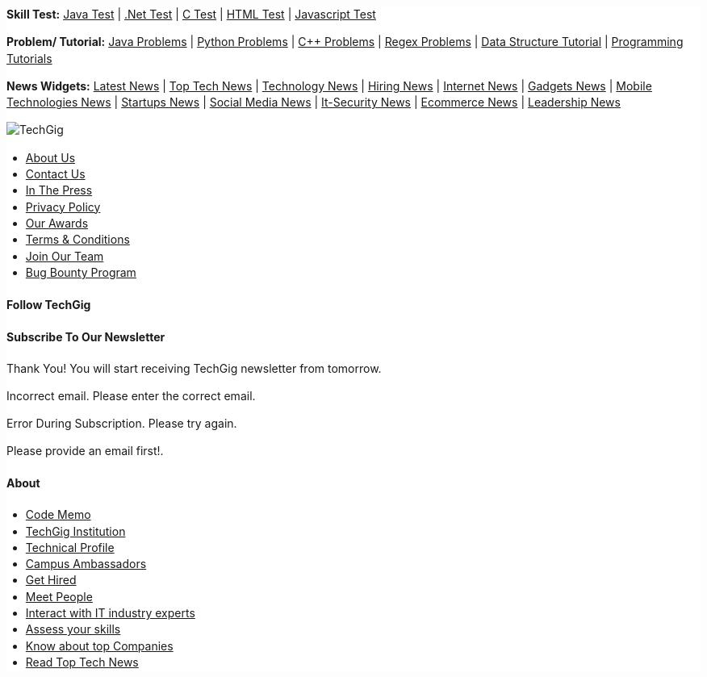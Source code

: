 **Skill Test:** [Java Test](https://www.techgig.com/skilltest/java) | [.Net Test](https://www.techgig.com/skilltest/.net) | [C Test](https://www.techgig.com/skilltest/c) | [HTML Test](https://www.techgig.com/skilltest/html) | [Javascript Test](https://www.techgig.com/skilltest/javascript)

**Problem/ Tutorial:** [Java Problems](https://www.techgig.com/practice/java) | [Python Problems](https://www.techgig.com/practice/python) | [C++ Problems](https://www.techgig.com/practice/cpp) | [Regex Problems](https://www.techgig.com/practice/regex) | [Data Structure Tutorial](https://www.techgig.com/practice/data-structure) | [Programming Tutorials](https://www.techgig.com/practice)

**News Widgets:** [Latest News](https://content.techgig.com/) | [Top Tech News](https://content.techgig.com/#top-technews) | [Technology News](https://content.techgig.com/technology) | [Hiring News](https://content.techgig.com/hiring) | [Internet News](https://content.techgig.com/internet) | [Gadgets News](https://content.techgig.com/gadgets) | [Mobile Technologies News](https://content.techgig.com/mobile) | [Startups News](https://content.techgig.com/startups) | [Social Media News](https://content.techgig.com/social-media) | [It-Security News](https://content.techgig.com/it-security) | [Ecommerce News](https://content.techgig.com/ecommerce) | [Leadership News](https://content.techgig.com/leadership)

![TechGig](https://static.techgig.com/Themes/Release/images/tg_images/new-images/tech-gig-large.svg)  

* [About Us](https://www.techgig.com/knowus/about-us)
* [Contact Us](https://www.techgig.com/knowus/contact-us#tg-contact)
* [In The Press](https://www.techgig.com/knowus/in-the-press#in-press)
* [Privacy Policy](https://www.techgig.com/user/privacy)
* [Our Awards](https://www.techgig.com/knowus/our-awards#our-awards)
* [Terms & Conditions](https://www.techgig.com/user/terms)
* [Join Our Team](https://www.techgig.com/upload-resume)
* [Bug Bounty Program](https://www.techgig.com/bugbounty)

#### Follow TechGig

[](https://www.facebook.com/Techgig)[](https://twitter.com/techgigdotcom)[](https://www.linkedin.com/company/techgig-com)[](https://www.instagram.com/techgigdotcom/)

#### Subscribe To Our Newsletter

  

Thank You! You will start receiving TechGig newsletter from tomorrow.

Incorrect email. Please enter the correct email.

Error During Subscription. Please try again.

Please provide an email first!.

#### About

* [Code Memo](https://www.techgig.com/codememo)
* [TechGig Institution](https://www.techgig.com/techgig-institution)
* [Technical Profile](https://www.techgig.com/technical-profile)
* [Campus Ambassadors](https://www.techgig.com/campus-ambassador)
* [Get Hired](https://www.techgig.com/get-hired)
* [Meet People](https://www.techgig.com/people)
* [Interact with IT industry experts](https://www.techgig.com/webinar)
* [Assess your skills](https://www.techgig.com/skilltest)
* [Know about top Companies](https://www.techgig.com/company)
* [Read Top Tech News](https://www.techgig.com/tech-news)
